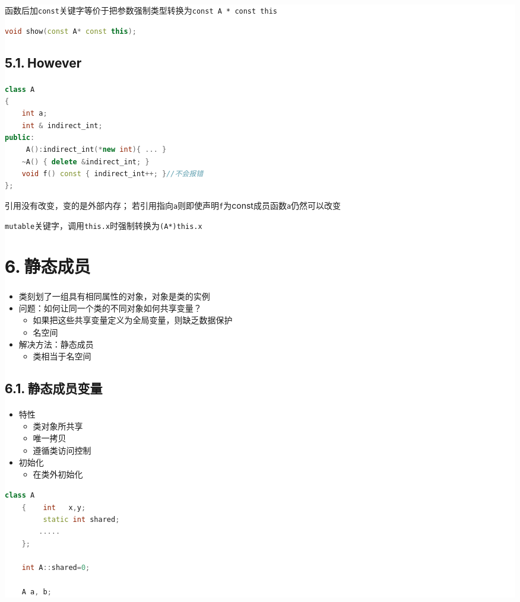 函数后加`const`关键字等价于把参数强制类型转换为`const A * const this`
```cpp
void show(const A* const this);
```


## 5.1. However

```cpp
class A
{
    int a;
    int & indirect_int;
public:
     A():indirect_int(*new int){ ... }
    ~A() { delete &indirect_int; }
    void f() const { indirect_int++; }//不会报错
};
```

引用没有改变，变的是外部内存；
若引用指向`a`则即使声明`f`为const成员函数`a`仍然可以改变

`mutable`关键字，调用`this.x`时强制转换为`(A*)this.x`


# 6. 静态成员
- 类刻划了一组具有相同属性的对象，对象是类的实例
- 问题：如何让同一个类的不同对象如何共享变量？
	- 如果把这些共享变量定义为全局变量，则缺乏数据保护
	- 名空间
- 解决方法：静态成员
	- 类相当于名空间

## 6.1. 静态成员变量
- 特性
	- 类对象所共享
	- 唯一拷贝
	- 遵循类访问控制
- 初始化
	- 在类外初始化
```cpp
class A
	{    int   x,y;
	     static int shared;
        .....
	};
	
	int A::shared=0;
    
	A a, b;

```
